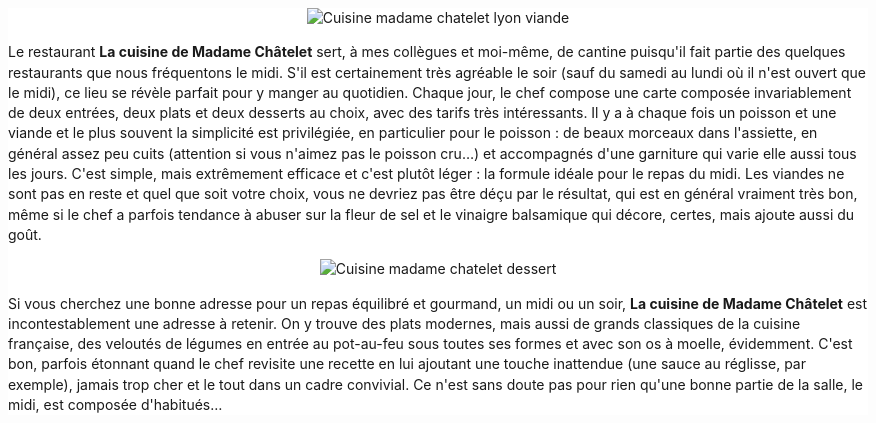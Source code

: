 <div style="text-align: center;"><img class="aligncenter" src="https://voiretmanger.fr/wp-content/uploads/2012/03/cuisine-madame-chatelet-lyon-viande.jpg" alt="Cuisine madame chatelet lyon viande" width="100%" /></div>
<p>Le restaurant <strong>La cuisine de Madame Châtelet</strong> sert, à mes collègues et moi-même, de cantine puisqu'il fait partie des quelques restaurants que nous fréquentons le midi. S'il est certainement très agréable le soir (sauf du samedi au lundi où il n'est ouvert que le midi), ce lieu se révèle parfait pour y manger au quotidien. Chaque jour, le chef compose une carte composée invariablement de deux entrées, deux plats et deux desserts au choix, avec des tarifs très intéressants. Il y a à chaque fois un poisson et une viande et le plus souvent la simplicité est privilégiée, en particulier pour le poisson : de beaux morceaux dans l'assiette, en général assez peu cuits (attention si vous n'aimez pas le poisson cru…) et accompagnés d'une garniture qui varie elle aussi tous les jours. C'est simple, mais extrêmement efficace et c'est plutôt léger : la formule idéale pour le repas du midi. Les viandes ne sont pas en reste et quel que soit votre choix, vous ne devriez pas être déçu par le résultat, qui est en général vraiment très bon, même si le chef a parfois tendance à abuser sur la fleur de sel et le vinaigre balsamique qui décore, certes, mais ajoute aussi du goût.</p>

<div style="text-align: center;"><img class="aligncenter" src="https://voiretmanger.fr/wp-content/uploads/2012/03/cuisine-madame-chatelet-dessert.jpg" alt="Cuisine madame chatelet dessert" width="100%" /></div>
<p>Si vous cherchez une bonne adresse pour un repas équilibré et gourmand, un midi ou un soir, <strong>La cuisine de Madame Châtelet</strong> est incontestablement une adresse à retenir. On y trouve des plats modernes, mais aussi de grands classiques de la cuisine française, des veloutés de légumes en entrée au pot-au-feu sous toutes ses formes et avec son os à moelle, évidemment. C'est bon, parfois étonnant quand le chef revisite une recette en lui ajoutant une touche inattendue (une sauce au réglisse, par exemple), jamais trop cher et le tout dans un cadre convivial. Ce n'est sans doute pas pour rien qu'une bonne partie de la salle, le midi, est composée d'habitués…</p>